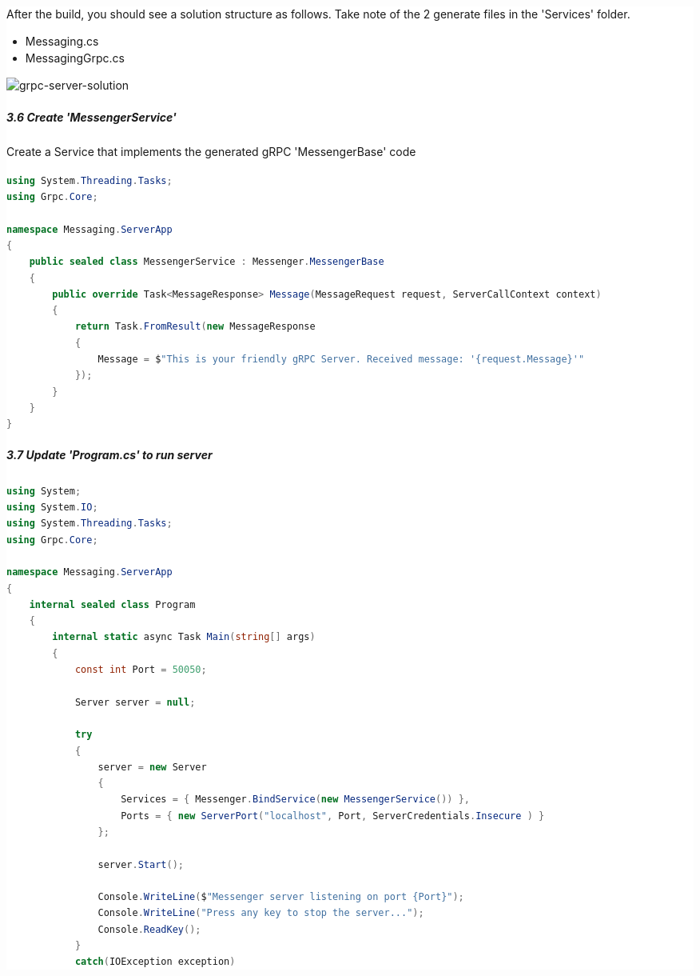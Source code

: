 After the build, you should see a solution structure as follows. Take note of the 2 generate files in the 'Services' folder.

- Messaging.cs
- MessagingGrpc.cs

![grpc-server-solution](https://user-images.githubusercontent.com/33935506/73978257-dcfe6800-4990-11ea-8706-4a428f9fb64f.png)

##### 3\.6 Create 'MessengerService'

Create a Service that implements the generated gRPC 'MessengerBase' code

```csharp
using System.Threading.Tasks;
using Grpc.Core;

namespace Messaging.ServerApp
{
    public sealed class MessengerService : Messenger.MessengerBase
    {
        public override Task<MessageResponse> Message(MessageRequest request, ServerCallContext context)
        {
            return Task.FromResult(new MessageResponse
            {
                Message = $"This is your friendly gRPC Server. Received message: '{request.Message}'"
            });
        }
    }
}
```

##### 3\.7 Update 'Program.cs' to run server

```csharp
using System;
using System.IO;
using System.Threading.Tasks;
using Grpc.Core;

namespace Messaging.ServerApp
{
    internal sealed class Program
    {
        internal static async Task Main(string[] args)
        {
            const int Port = 50050;

            Server server = null;
            
            try
            {
                server = new Server
                {
                    Services = { Messenger.BindService(new MessengerService()) },
                    Ports = { new ServerPort("localhost", Port, ServerCredentials.Insecure ) }
                };

                server.Start();

                Console.WriteLine($"Messenger server listening on port {Port}");
                Console.WriteLine("Press any key to stop the server...");
                Console.ReadKey();
            }
            catch(IOException exception)
```